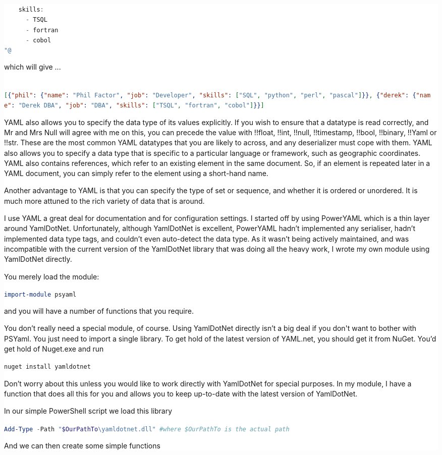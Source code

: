 ```powershell
    skills:
      - TSQL
      - fortran
      - cobol
"@
```
which will give ...

```json

[{"phil": {"name": "Phil Factor", "job": "Developer", "skills": ["SQL", "python", "perl", "pascal"]}}, {"derek": {"name": "Derek DBA", "job": "DBA", "skills": ["TSQL", "fortran", "cobol"]}}]

```

YAML also allows you to specify the data type of its values explicitly. If you wish to ensure that a datatype is read correctly, and Mr and Mrs Null will agree with me on this, you can precede the value with !!float, !!int, !!null, !!timestamp, !!bool, !!binary, !!Yaml or !!str. These are the most common YAML datatypes that you are likely to across, and any deserializer must cope with them. YAML also allows you to specify a data type that is specific to a particular language or framework, such as geographic coordinates. YAML also contains references, which refer to an existing element in the same document. So, if an element is repeated later in a YAML document, you can simply refer to the element using a short-hand name.

Another advantage to YAML is that you can specify the type of set or sequence, and whether it is ordered or unordered. It is much more attuned to the rich variety of data that is around.

I use YAML a great deal for documentation and for configuration settings. I started off by using PowerYAML which is a thin layer around YamlDotNet. Unfortunately, although YamlDotNet is excellent, PowerYAML hadn’t implemented any serialiser, hadn’t implemented data type tags, and couldn’t even auto-detect the data type. As it wasn’t being actively maintained, and was incompatible with the current version of the YamlDotNet library that was doing all the heavy work, I wrote my own module using YamlDotNet directly.

You merely load the module:
```powershell
import-module psyaml 
```

and you will have a number of functions that you require.

You don’t really need a special module, of course. Using YamlDotNet directly isn’t a big deal if you don't want to bother with PSYaml. You just need to import a single library. To get hold of the latest version of YAML.net, you should get it from NuGet. You’d get hold of Nuget.exe and run

```powershell
nuget install yamldotnet 
```

Don’t worry about this unless you would like to work directly with YamlDotNet for special purposes. In my module, I have a function that does all this for you and allows you to keep up-to-date with the latest version of YamlDotNet. 

In our simple PowerShell script we load this library

```powershell
Add-Type -Path "$OurPathTo\yamldotnet.dll" #where $OurPathTo is the actual path 
```
And we can then create some simple functions
